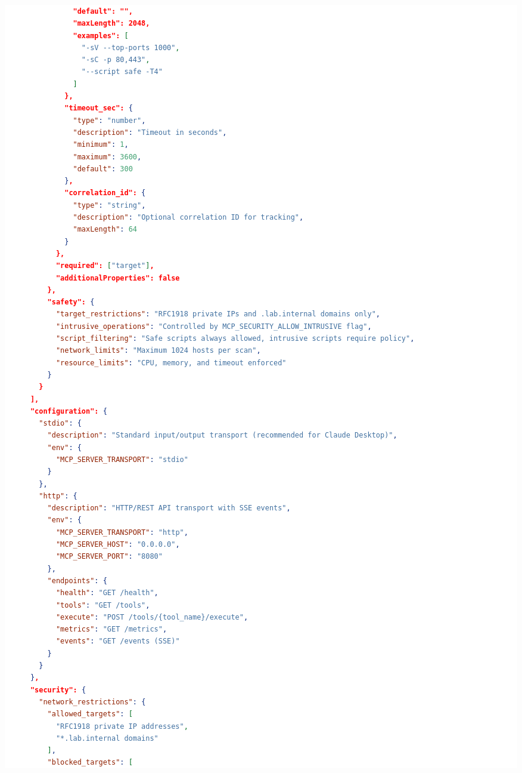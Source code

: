 ```json
                "default": "",
                "maxLength": 2048,
                "examples": [
                  "-sV --top-ports 1000",
                  "-sC -p 80,443",
                  "--script safe -T4"
                ]
              },
              "timeout_sec": {
                "type": "number",
                "description": "Timeout in seconds",
                "minimum": 1,
                "maximum": 3600,
                "default": 300
              },
              "correlation_id": {
                "type": "string",
                "description": "Optional correlation ID for tracking",
                "maxLength": 64
              }
            },
            "required": ["target"],
            "additionalProperties": false
          },
          "safety": {
            "target_restrictions": "RFC1918 private IPs and .lab.internal domains only",
            "intrusive_operations": "Controlled by MCP_SECURITY_ALLOW_INTRUSIVE flag",
            "script_filtering": "Safe scripts always allowed, intrusive scripts require policy",
            "network_limits": "Maximum 1024 hosts per scan",
            "resource_limits": "CPU, memory, and timeout enforced"
          }
        }
      ],
      "configuration": {
        "stdio": {
          "description": "Standard input/output transport (recommended for Claude Desktop)",
          "env": {
            "MCP_SERVER_TRANSPORT": "stdio"
          }
        },
        "http": {
          "description": "HTTP/REST API transport with SSE events",
          "env": {
            "MCP_SERVER_TRANSPORT": "http",
            "MCP_SERVER_HOST": "0.0.0.0",
            "MCP_SERVER_PORT": "8080"
          },
          "endpoints": {
            "health": "GET /health",
            "tools": "GET /tools",
            "execute": "POST /tools/{tool_name}/execute",
            "metrics": "GET /metrics",
            "events": "GET /events (SSE)"
          }
        }
      },
      "security": {
        "network_restrictions": {
          "allowed_targets": [
            "RFC1918 private IP addresses",
            "*.lab.internal domains"
          ],
          "blocked_targets": [
```